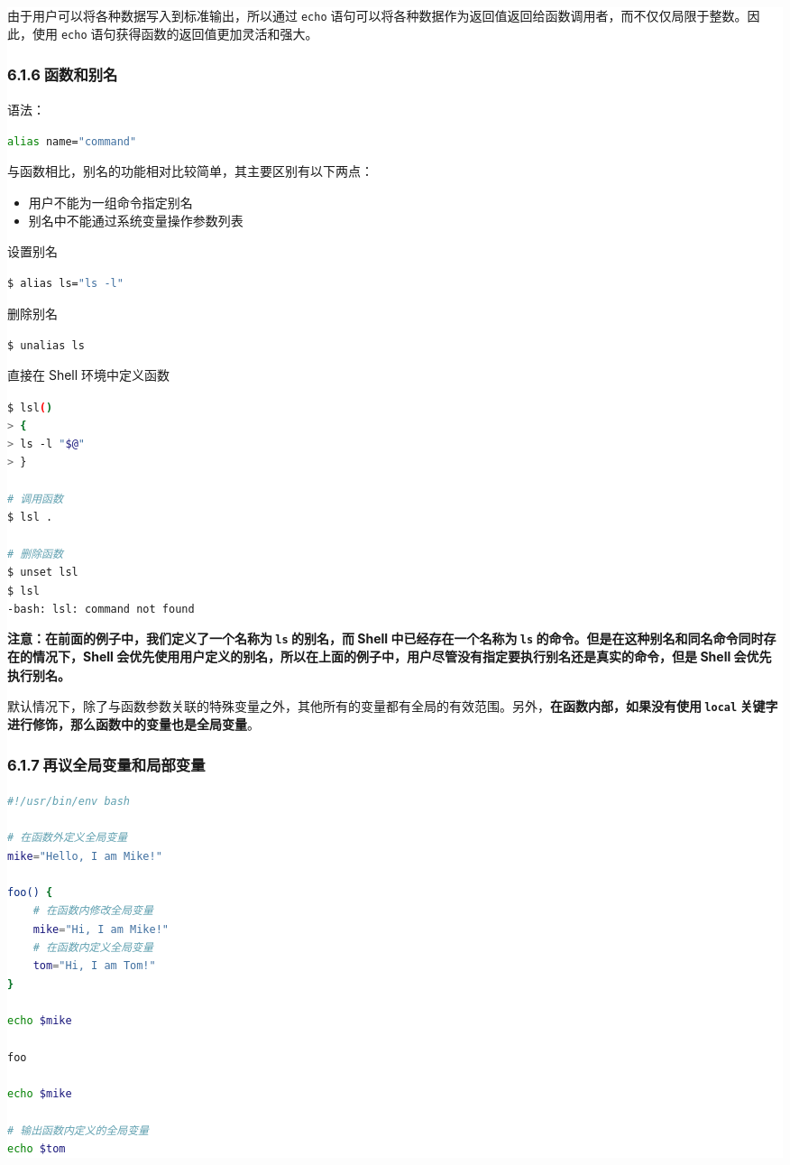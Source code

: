 由于用户可以将各种数据写入到标准输出，所以通过 `echo` 语句可以将各种数据作为返回值返回给函数调用者，而不仅仅局限于整数。因此，使用 `echo` 语句获得函数的返回值更加灵活和强大。

### 6.1.6 函数和别名

语法：
```bash
alias name="command"
```

与函数相比，别名的功能相对比较简单，其主要区别有以下两点：
- 用户不能为一组命令指定别名
- 别名中不能通过系统变量操作参数列表

设置别名
```bash
$ alias ls="ls -l"
```

删除别名
```bash
$ unalias ls
```

直接在 Shell 环境中定义函数
```bash
$ lsl()
> {
> ls -l "$@"
> }

# 调用函数
$ lsl .

# 删除函数
$ unset lsl
$ lsl
-bash: lsl: command not found
```

**注意：在前面的例子中，我们定义了一个名称为 `ls` 的别名，而 Shell 中已经存在一个名称为 `ls` 的命令。但是在这种别名和同名命令同时存在的情况下，Shell 会优先使用用户定义的别名，所以在上面的例子中，用户尽管没有指定要执行别名还是真实的命令，但是 Shell 会优先执行别名。**

默认情况下，除了与函数参数关联的特殊变量之外，其他所有的变量都有全局的有效范围。另外，**在函数内部，如果没有使用 `local` 关键字进行修饰，那么函数中的变量也是全局变量**。

### 6.1.7 再议全局变量和局部变量

```bash
#!/usr/bin/env bash

# 在函数外定义全局变量
mike="Hello, I am Mike!"

foo() {
    # 在函数内修改全局变量
    mike="Hi, I am Mike!"
    # 在函数内定义全局变量
    tom="Hi, I am Tom!"
}

echo $mike

foo

echo $mike

# 输出函数内定义的全局变量
echo $tom
```
